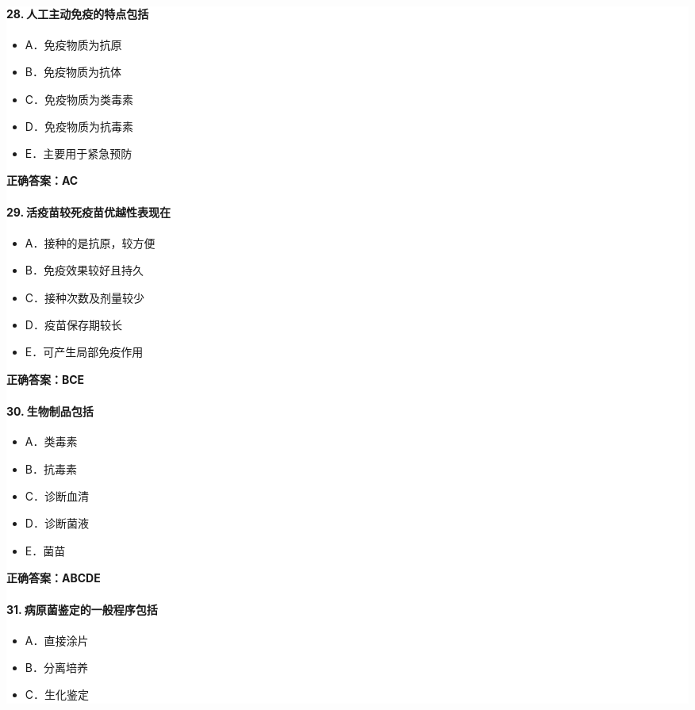 
#### 28. 人工主动免疫的特点包括

* A．免疫物质为抗原

* B．免疫物质为抗体

* C．免疫物质为类毒素

* D．免疫物质为抗毒素

* E．主要用于紧急预防

**正确答案：AC**







#### 29. 活疫苗较死疫苗优越性表现在

* A．接种的是抗原，较方便

* B．免疫效果较好且持久

* C．接种次数及剂量较少

* D．疫苗保存期较长

* E．可产生局部免疫作用

**正确答案：BCE**







#### 30. 生物制品包括

* A．类毒素

* B．抗毒素

* C．诊断血清

* D．诊断菌液

* E．菌苗

**正确答案：ABCDE**







#### 31. 病原菌鉴定的一般程序包括

* A．直接涂片

* B．分离培养

* C．生化鉴定

